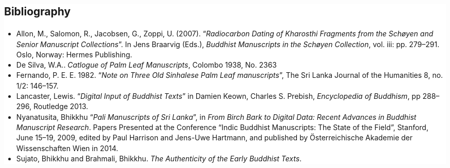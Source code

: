 ## Bibliography

- Allon, M., Salomon, R., Jacobsen, G., Zoppi, U. (2007). “<cite>Radiocarbon Dating of Kharosthi Fragments from the Schøyen and Senior Manuscript Collections</cite>”. In Jens Braarvig (Eds.), <cite>Buddhist Manuscripts in the Schøyen Collection</cite>, vol. iii: pp. 279–291. Oslo, Norway: Hermes Publishing.
- De Silva, W.A.. <cite>Catlogue of Palm Leaf Manuscripts</cite>, Colombo 1938, No. 2363
- Fernando, P. E. E. 1982. “<cite>Note on Three Old Sinhalese Palm Leaf manuscripts</cite>”, The Sri Lanka Journal of the Humanities 8, no. 1/2: 146–157.
- Lancaster, Lewis. “<cite>Digital Input of Buddhist Texts</cite>” in Damien Keown, Charles S. Prebish, <cite>Encyclopedia of Buddhism</cite>, pp 288–296, Routledge 2013.
- Nyanatusita, Bhikkhu “<cite>Pali Manuscripts of Sri Lanka</cite>”, in <cite>From Birch Bark to Digital Data: Recent Advances in Buddhist Manuscript Research</cite>. Papers Presented at the Conference “Indic Buddhist Manuscripts: The State of the Field”, Stanford, June 15–19, 2009, edited by Paul Harrison and Jens-Uwe Hartmann, and published by Österreichische Akademie der Wissenschaften Wien in 2014.
- Sujato, Bhikkhu and Brahmali, Bhikkhu. <cite>The Authenticity of the Early Buddhist Texts</cite>.
